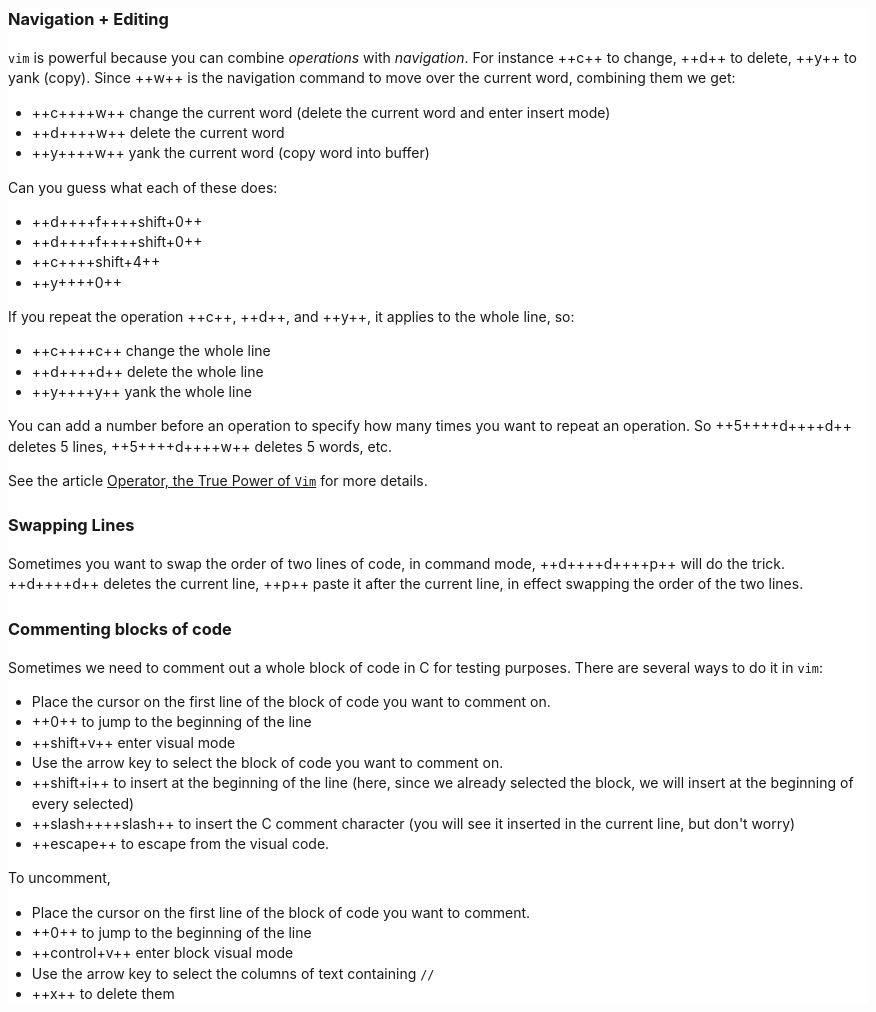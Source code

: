 ### Navigation + Editing

`vim` is powerful because you can combine _operations_ with _navigation_.  For instance ++c++ to change, ++d++ to delete, ++y++ to yank (copy).  Since ++w++ is the navigation command to move over the current word, combining them we get:

- ++c++++w++ change the current word (delete the current word and enter insert mode)
- ++d++++w++ delete the current word
- ++y++++w++ yank the current word (copy word into buffer)

Can you guess what each of these does:

- ++d++++f++++shift+0++ 
- ++d++++f++++shift+0++ 
- ++c++++shift+4++
- ++y++++0++

If you repeat the operation ++c++, ++d++, and ++y++, it applies to the whole line, so:

- ++c++++c++ change the whole line
- ++d++++d++ delete the whole line
- ++y++++y++ yank the whole line

You can add a number before an operation to specify how many times you want to repeat an operation.  So ++5++++d++++d++  deletes 5 lines, ++5++++d++++w++ deletes 5 words, etc.

See the article [Operator, the True Power of `Vim`](http://whileimautomaton.net/2008/11/vimm3/operator) for more details.

### Swapping Lines

Sometimes you want to swap the order of two lines of code, in command mode, ++d++++d++++p++ will do the trick.  ++d++++d++ deletes the current line, ++p++ paste it after the current line, in effect swapping the order of the two lines.

### Commenting blocks of code

Sometimes we need to comment out a whole block of code in C for testing purposes. There are several ways to do it in `vim`:

- Place the cursor on the first line of the block of code you want to comment on.
- ++0++ to jump to the beginning of the line
- ++shift+v++ enter visual mode
- Use the arrow key to select the block of code you want to comment on.
- ++shift+i++ to insert at the beginning of the line (here, since we already selected the block, we will insert at the beginning of every selected)
- ++slash++++slash++ to insert the C comment character (you will see it inserted in the current line, but don't worry)
- ++escape++ to escape from the visual code.

To uncomment,

- Place the cursor on the first line of the block of code you want to comment.
- ++0++ to jump to the beginning of the line
- ++control+v++ enter block visual mode
- Use the arrow key to select the columns of text containing `//`
- ++x++ to delete them
